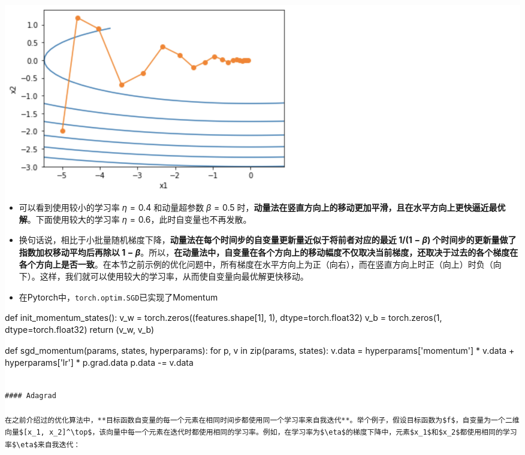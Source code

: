   <img src="https://github.com/Julian-young/Julian-young.github.io/raw/master/uPic/PubEgE.png" style="zoom:60%" />
</p>

- 可以看到使用较小的学习率 $\eta=0.4$ 和动量超参数 $\beta=0.5$ 时，**动量法在竖直方向上的移动更加平滑，且在水平方向上更快逼近最优解**。下面使用较大的学习率 $\eta=0.6$，此时自变量也不再发散。
- 换句话说，相比于小批量随机梯度下降，**动量法在每个时间步的自变量更新量近似于将前者对应的最近 $1/(1-\beta)$ 个时间步的更新量做了指数加权移动平均后再除以 $1-\beta$**。所以，**在动量法中，自变量在各个方向上的移动幅度不仅取决当前梯度，还取决于过去的各个梯度在各个方向上是否一致**。在本节之前示例的优化问题中，所有梯度在水平方向上为正（向右），而在竖直方向上时正（向上）时负（向下）。这样，我们就可以使用较大的学习率，从而使自变量向最优解更快移动。

- 在Pytorch中，```torch.optim.SGD```已实现了Momentum

  ```python
def init_momentum_states():
      v_w = torch.zeros((features.shape[1], 1), dtype=torch.float32)
      v_b = torch.zeros(1, dtype=torch.float32)
      return (v_w, v_b)
  
  def sgd_momentum(params, states, hyperparams):
    for p, v in zip(params, states):
          v.data = hyperparams['momentum'] * v.data + hyperparams['lr'] * p.grad.data
          p.data -= v.data
  ```

#### Adagrad

在之前介绍过的优化算法中，**目标函数自变量的每一个元素在相同时间步都使用同一个学习率来自我迭代**。举个例子，假设目标函数为$f$，自变量为一个二维向量$[x_1, x_2]^\top$，该向量中每一个元素在迭代时都使用相同的学习率。例如，在学习率为$\eta$的梯度下降中，元素$x_1$和$x_2$都使用相同的学习率$\eta$来自我迭代：
